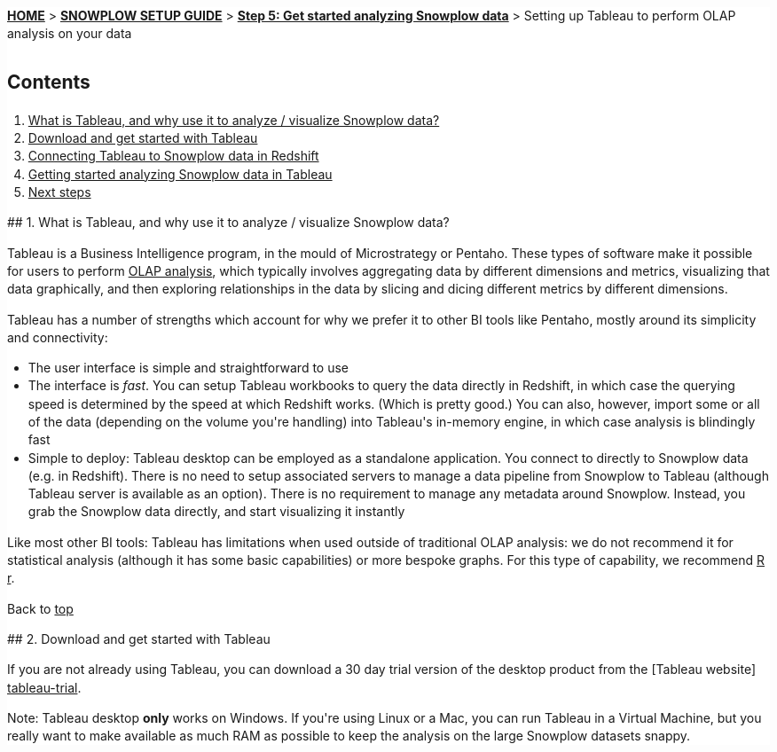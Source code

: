 <a name="top" />

[**HOME**](Home) > [**SNOWPLOW SETUP GUIDE**](Setting-up-Snowplow) > [**Step 5: Get started analyzing Snowplow data**](Getting-started-analyzing-Snowplow-data) > Setting up Tableau to perform OLAP analysis on your data

## Contents

1. [What is Tableau, and why use it to analyze / visualize Snowplow data?](#what-and-why)
2. [Download and get started with Tableau](#setup)
3. [Connecting Tableau to Snowplow data in Redshift](#redshift)
4. [Getting started analyzing Snowplow data in Tableau](#1st-analysis)
5. [Next steps](#next-steps)

<a name="what-and-why" />
## 1. What is Tableau, and why use it to analyze / visualize Snowplow data?

Tableau is a Business Intelligence program, in the mould of Microstrategy or Pentaho. These types of software make it possible for users to perform [OLAP analysis][olap], which typically involves aggregating data by different dimensions and metrics, visualizing that data graphically, and then exploring relationships in the data by slicing and dicing different metrics by different dimensions.

Tableau has a number of strengths which account for why we prefer it to other BI tools like Pentaho, mostly around its simplicity and connectivity:

* The user interface is simple and straightforward to use
* The interface is *fast*. You can setup Tableau workbooks to query the data directly in Redshift, in which case the querying speed is determined by the speed at which Redshift works. (Which is pretty good.) You can also, however, import some or all of the data (depending on the volume you're handling) into Tableau's in-memory engine, in which case analysis is blindingly fast
* Simple to deploy: Tableau desktop can be employed as a standalone application. You connect to directly to Snowplow data (e.g. in Redshift). There is no need to setup associated servers to manage a data pipeline from Snowplow to Tableau (although Tableau server is available as an option). There is no requirement to manage any metadata around Snowplow. Instead, you grab the Snowplow data directly, and start visualizing it instantly

Like most other BI tools: Tableau has limitations when used outside of traditional OLAP analysis: we do not recommend it for statistical analysis (although it has some basic capabilities) or more bespoke graphs. For this type of capability, we recommend [R] [r].

Back to [top](#top)


<a name="setup" />
## 2. Download and get started with Tableau

If you are not already using Tableau, you can download a 30 day trial version of the desktop product from the [Tableau website] [tableau-trial].

Note: Tableau desktop **only** works on Windows. If you're using Linux or a Mac, you can run Tableau in a Virtual Machine, but you really want to make available as much RAM as possible to keep the analysis on the large Snowplow datasets snappy.


[olap]: http://snowplowanalytics.com/analytics/tools-and-techniques/converting-snowplow-data-into-a-format-suitable-for-olap.html#what
[r]: Setting-up-R-to-perform-more-sophisticated-analysis-on-your-data
[tableau-trial]: http://www.tableausoftware.com/products/trial
[aws-console]: https://console.aws.amazon.com/console/home
[white-list-ip-address]: setting-up-redshift#wiki-authorise
[pp-analytics]: http://snowplowanalytics.com/analytics/catalog-analytics/measuring-and-comparing-product-page-performance.html#visualising
[individual-customer-visualisation]: http://snowplowanalytics.com/analytics/catalog-analytics/measuring-and-comparing-content-page-performance.html#single-user-journey
[cookbook]: http://snowplowanalytics.com/analytics/